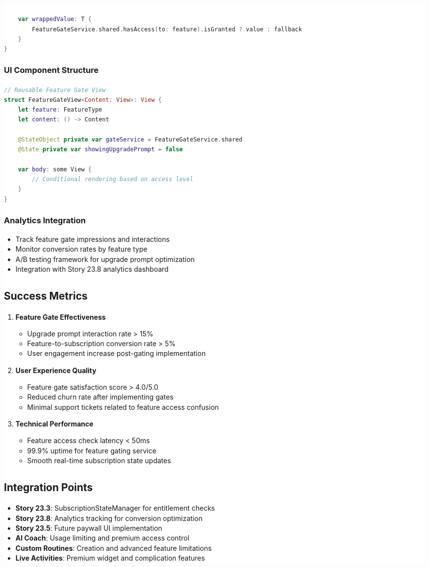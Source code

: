 ```swift
    
    var wrappedValue: T {
        FeatureGateService.shared.hasAccess(to: feature).isGranted ? value : fallback
    }
}
```

### UI Component Structure

```swift
// Reusable Feature Gate View
struct FeatureGateView<Content: View>: View {
    let feature: FeatureType
    let content: () -> Content
    
    @StateObject private var gateService = FeatureGateService.shared
    @State private var showingUpgradePrompt = false
    
    var body: some View {
        // Conditional rendering based on access level
    }
}
```

### Analytics Integration

- Track feature gate impressions and interactions
- Monitor conversion rates by feature type
- A/B testing framework for upgrade prompt optimization
- Integration with Story 23.8 analytics dashboard

## Success Metrics

1. **Feature Gate Effectiveness**
   - Upgrade prompt interaction rate > 15%
   - Feature-to-subscription conversion rate > 5%
   - User engagement increase post-gating implementation

2. **User Experience Quality**
   - Feature gate satisfaction score > 4.0/5.0
   - Reduced churn rate after implementing gates
   - Minimal support tickets related to feature access confusion

3. **Technical Performance**
   - Feature access check latency < 50ms
   - 99.9% uptime for feature gating service
   - Smooth real-time subscription state updates

## Integration Points

- **Story 23.3**: SubscriptionStateManager for entitlement checks
- **Story 23.8**: Analytics tracking for conversion optimization
- **Story 23.5**: Future paywall UI implementation
- **AI Coach**: Usage limiting and premium access control
- **Custom Routines**: Creation and advanced feature limitations
- **Live Activities**: Premium widget and complication features
